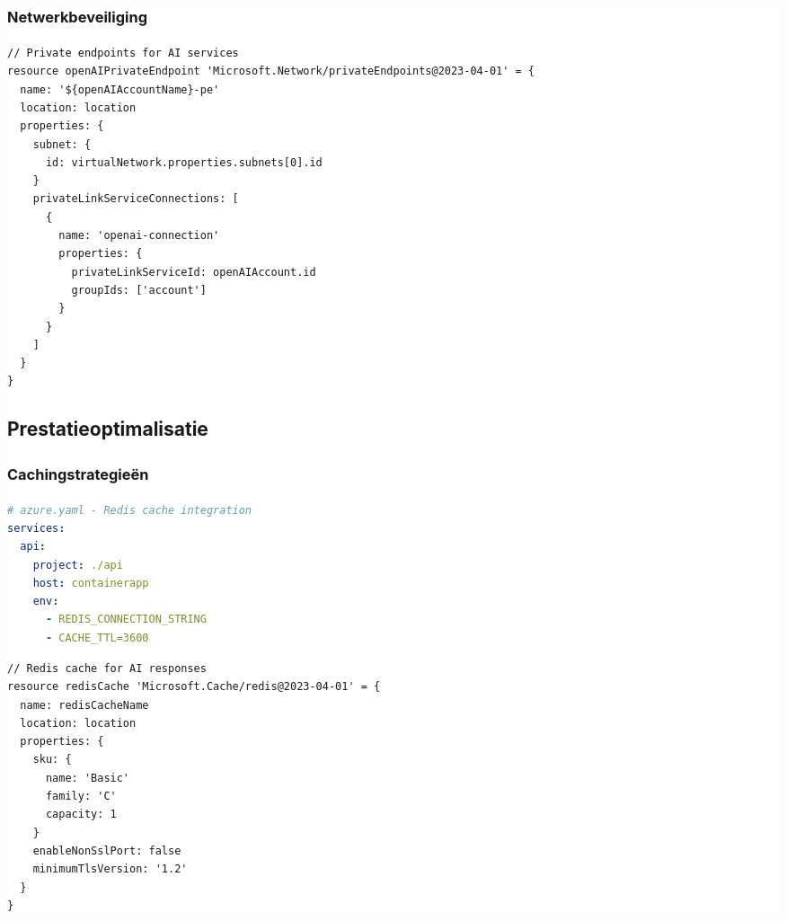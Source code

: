 ### Netwerkbeveiliging

```bicep
// Private endpoints for AI services
resource openAIPrivateEndpoint 'Microsoft.Network/privateEndpoints@2023-04-01' = {
  name: '${openAIAccountName}-pe'
  location: location
  properties: {
    subnet: {
      id: virtualNetwork.properties.subnets[0].id
    }
    privateLinkServiceConnections: [
      {
        name: 'openai-connection'
        properties: {
          privateLinkServiceId: openAIAccount.id
          groupIds: ['account']
        }
      }
    ]
  }
}
```

## Prestatieoptimalisatie

### Cachingstrategieën

```yaml
# azure.yaml - Redis cache integration
services:
  api:
    project: ./api
    host: containerapp
    env:
      - REDIS_CONNECTION_STRING
      - CACHE_TTL=3600
```

```bicep
// Redis cache for AI responses
resource redisCache 'Microsoft.Cache/redis@2023-04-01' = {
  name: redisCacheName
  location: location
  properties: {
    sku: {
      name: 'Basic'
      family: 'C'
      capacity: 1
    }
    enableNonSslPort: false
    minimumTlsVersion: '1.2'
  }
}
```
